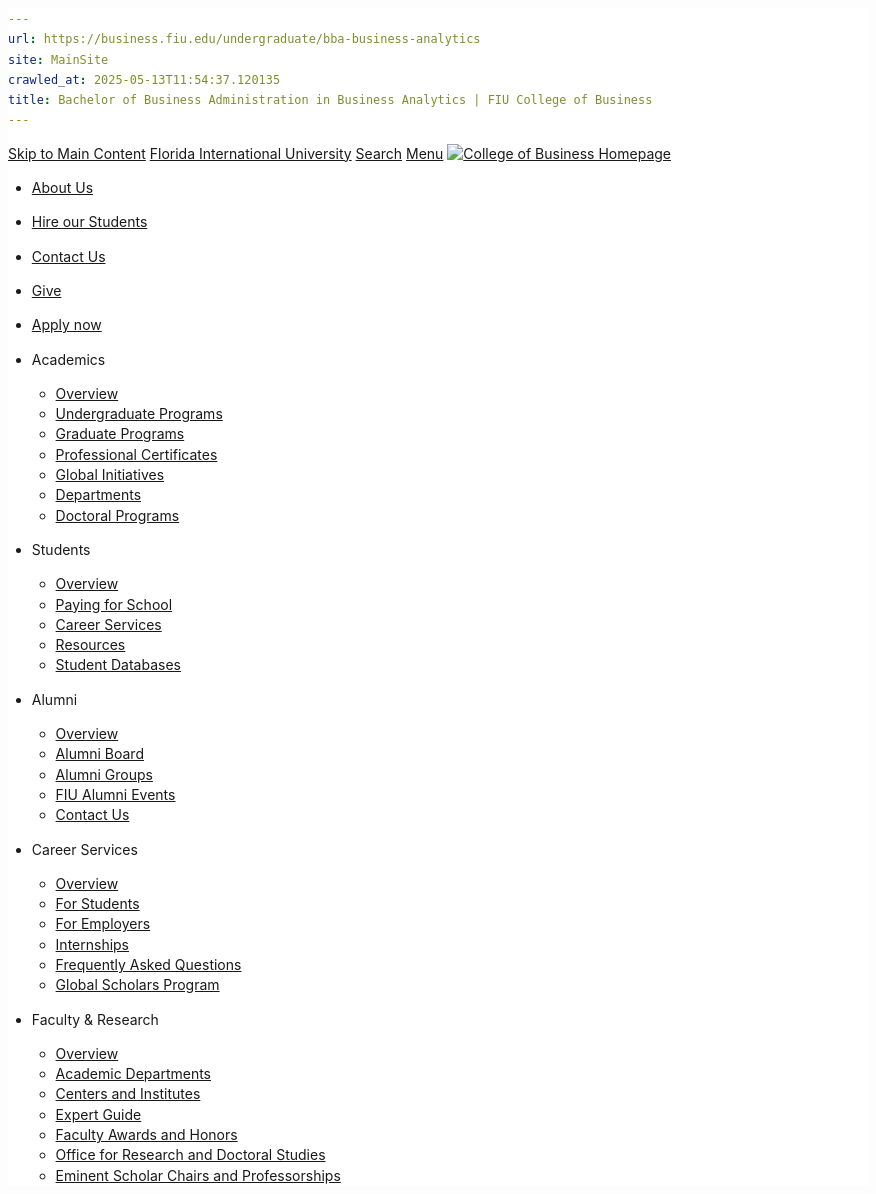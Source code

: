 ```yaml
---
url: https://business.fiu.edu/undergraduate/bba-business-analytics
site: MainSite
crawled_at: 2025-05-13T11:54:37.120135
title: Bachelor of Business Administration in Business Analytics | FIU College of Business
---
```


[Skip to Main Content](https://business.fiu.edu/academics/undergraduate/bba-business-analytics/#main-content)
[Florida International University](https://www.fiu.edu/)
[Search](https://business.fiu.edu/academics/undergraduate/bba-business-analytics/)
[Menu](https://business.fiu.edu/academics/undergraduate/bba-business-analytics/)
[![College of Business Homepage](https://business.fiu.edu/_assets/images/business-hrz-color-rev-01.svg)](https://business.fiu.edu/index.html)
  * [About Us](https://business.fiu.edu/about/index.html)
  * [Hire our Students](https://business.fiu.edu/career-services/employers/index.html)
  * [Contact Us](https://business.fiu.edu/contact-us/index.html)
  * [Give](https://business.fiu.edu/give/make-a-donation/index.html)
  * [Apply now](https://business.fiu.edu/apply/index.html)


  * Academics
    * [Overview](https://business.fiu.edu/academics/index.html)
    * [Undergraduate Programs](https://business.fiu.edu/academics/undergraduate/index.html)
    * [Graduate Programs](https://business.fiu.edu/academics/graduate/index.html)
    * [Professional Certificates](https://business.fiu.edu/academics/executive-education/index.html)
    * [Global Initiatives](https://business.fiu.edu/academics/global-initiatives/index.html)
    * [Departments](https://business.fiu.edu/academics/departments/index.html)
    * [Doctoral Programs](https://business.fiu.edu/academics/graduate/programs-search/index.html#degree-type%5B%5D=Doctoral&query=)
  * Students
    * [Overview](https://business.fiu.edu/students/index.html)
    * [Paying for School](https://business.fiu.edu/students/paying-for-school/index.html)
    * [Career Services](https://business.fiu.edu/career-services/)
    * [Resources](https://business.fiu.edu/students/resources/index.html)
    * [Student Databases](https://business.fiu.edu/students/students-databases/index.html)
  * Alumni
    * [Overview](https://business.fiu.edu/alumni/index.html)
    * [Alumni Board](https://business.fiu.edu/alumni/alumni-board/index.html)
    * [Alumni Groups](https://business.fiu.edu/alumni/groups/index.html)
    * [FIU Alumni Events](https://business.fiu.edu/alumni/calendar/index.html)
    * [Contact Us](https://business.fiu.edu/alumni/contact-us/index.html)
  * Career Services
    * [Overview](https://business.fiu.edu/career-services/index.html)
    * [For Students](https://business.fiu.edu/career-services/student-career-resources/index.html)
    * [For Employers](https://business.fiu.edu/career-services/employers/index.html)
    * [Internships](https://business.fiu.edu/career-services/internships/index.html)
    * [Frequently Asked Questions](https://business.fiu.edu/career-services/frequently-asked-questions/index.html)
    * [Global Scholars Program](https://business.fiu.edu/career-services/global-scholars-program/index.html)
  * Faculty & Research
    * [Overview](https://business.fiu.edu/faculty-and-research/index.html)
    * [Academic Departments](https://business.fiu.edu/academics/departments/index.html)
    * [Centers and Institutes](https://business.fiu.edu/faculty-and-research/centers-institutes/index.html)
    * [Expert Guide](https://business.fiu.edu/faculty-and-research/expert-guide/index.html)
    * [Faculty Awards and Honors](https://business.fiu.edu/faculty-and-research/faculty-awards-and-honors/index.html)
    * [Office for Research and Doctoral Studies](https://business.fiu.edu/faculty-and-research/research-and-doctoral-studies/index.html)
    * [Eminent Scholar Chairs and Professorships](https://business.fiu.edu/faculty-and-research/eminent-scholar-chairs-and-professorships/index.html)